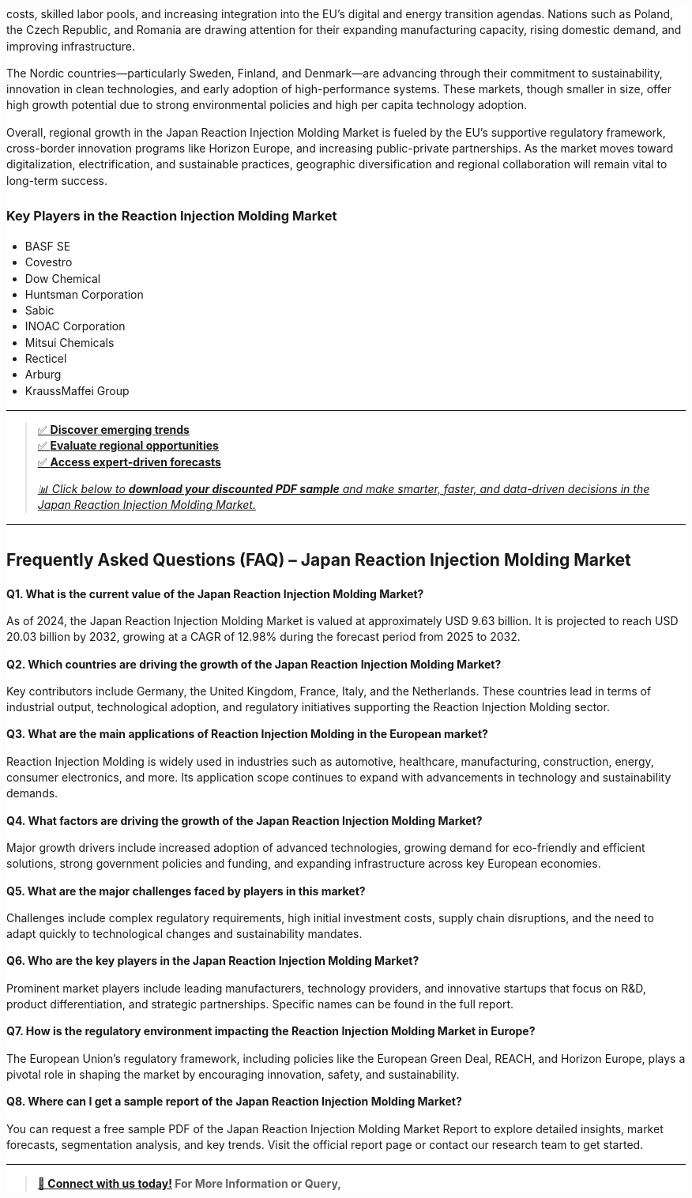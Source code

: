 costs, skilled labor pools, and increasing integration into the EU&rsquo;s digital and energy transition agendas. Nations such as Poland, the Czech Republic, and Romania are drawing attention for their expanding manufacturing capacity, rising domestic demand, and improving infrastructure.</p><p>The Nordic countries&mdash;particularly Sweden, Finland, and Denmark&mdash;are advancing through their commitment to sustainability, innovation in clean technologies, and early adoption of high-performance systems. These markets, though smaller in size, offer high growth potential due to strong environmental policies and high per capita technology adoption.</p><p>Overall, regional growth in the Japan Reaction Injection Molding Market is fueled by the EU&rsquo;s supportive regulatory framework, cross-border innovation programs like Horizon Europe, and increasing public-private partnerships. As the market moves toward digitalization, electrification, and sustainable practices, geographic diversification and regional collaboration will remain vital to long-term success.</p><p><h3>Key Players in the Reaction Injection Molding Market </h3><ul><li>BASF SE</li><li> Covestro</li><li> Dow Chemical</li><li> Huntsman Corporation</li><li> Sabic</li><li> INOAC Corporation</li><li> Mitsui Chemicals</li><li> Recticel</li><li> Arburg</li><li> KraussMaffei Group</li></ul></p><hr /><blockquote><p><a href="https://www.marketresearchintellect.com/ask-for-discount/?rid=927240&amp;amp;utm_source=Github-JP&amp;amp;utm_medium=841">✅ <strong data-start="617" data-end="645">Discover emerging trends</strong></a><br data-start="645" data-end="648" /><a href="https://www.marketresearchintellect.com/ask-for-discount/?rid=927240&amp;amp;utm_source=Github-JP&amp;amp;utm_medium=841"> ✅ <strong data-start="650" data-end="685">Evaluate regional opportunities</strong></a><br data-start="685" data-end="688" /><a href="https://www.marketresearchintellect.com/ask-for-discount/?rid=927240&amp;amp;utm_source=Github-JP&amp;amp;utm_medium=841"> ✅ <strong data-start="690" data-end="724">Access expert-driven forecasts</strong></a></p><p class="" data-start="728" data-end="864"><em><a href="https://www.marketresearchintellect.com/ask-for-discount/?rid=927240&amp;amp;utm_source=Github-JP&amp;amp;utm_medium=841">📊 Click below to <strong data-start="746" data-end="785">download your discounted PDF sample</strong> and make smarter, faster, and data-driven decisions in the Japan Reaction Injection Molding Market.</a></em></p></blockquote><hr /><h2>Frequently Asked Questions (FAQ) &ndash; Japan Reaction Injection Molding Market</h2><p><strong>Q1. What is the current value of the Japan Reaction Injection Molding Market?</strong></p><p>As of 2024, the Japan Reaction Injection Molding Market is valued at approximately USD 9.63 billion. It is projected to reach USD 20.03 billion by 2032, growing at a CAGR of 12.98% during the forecast period from 2025 to 2032.</p><p><strong>Q2. Which countries are driving the growth of the Japan Reaction Injection Molding Market?</strong></p><p>Key contributors include Germany, the United Kingdom, France, Italy, and the Netherlands. These countries lead in terms of industrial output, technological adoption, and regulatory initiatives supporting the Reaction Injection Molding sector.</p><p><strong>Q3. What are the main applications of Reaction Injection Molding in the European market?</strong></p><p>Reaction Injection Molding is widely used in industries such as automotive, healthcare, manufacturing, construction, energy, consumer electronics, and more. Its application scope continues to expand with advancements in technology and sustainability demands.</p><p><strong>Q4. What factors are driving the growth of the Japan Reaction Injection Molding Market?</strong></p><p>Major growth drivers include increased adoption of advanced technologies, growing demand for eco-friendly and efficient solutions, strong government policies and funding, and expanding infrastructure across key European economies.</p><p><strong>Q5. What are the major challenges faced by players in this market?</strong></p><p>Challenges include complex regulatory requirements, high initial investment costs, supply chain disruptions, and the need to adapt quickly to technological changes and sustainability mandates.</p><p><strong>Q6. Who are the key players in the Japan Reaction Injection Molding Market?</strong></p><p>Prominent market players include leading manufacturers, technology providers, and innovative startups that focus on R&amp;D, product differentiation, and strategic partnerships. Specific names can be found in the full report.</p><p><strong>Q7. How is the regulatory environment impacting the Reaction Injection Molding Market in Europe?</strong></p><p>The European Union&rsquo;s regulatory framework, including policies like the European Green Deal, REACH, and Horizon Europe, plays a pivotal role in shaping the market by encouraging innovation, safety, and sustainability.</p><p><strong>Q8. Where can I get a sample report of the Japan Reaction Injection Molding Market?</strong></p><p>You can request a free sample PDF of the Japan Reaction Injection Molding Market Report to explore detailed insights, market forecasts, segmentation analysis, and key trends. Visit the official report page or contact our research team to get started.</p><hr /><blockquote><p><span class="font-[700]"><strong><a href="https://www.marketresearchintellect.com/product/global-reaction-injection-molding-market/?utm_source=Linkedin&utm_medium=841">📩 Connect with us today!</a> For More Information or Query,